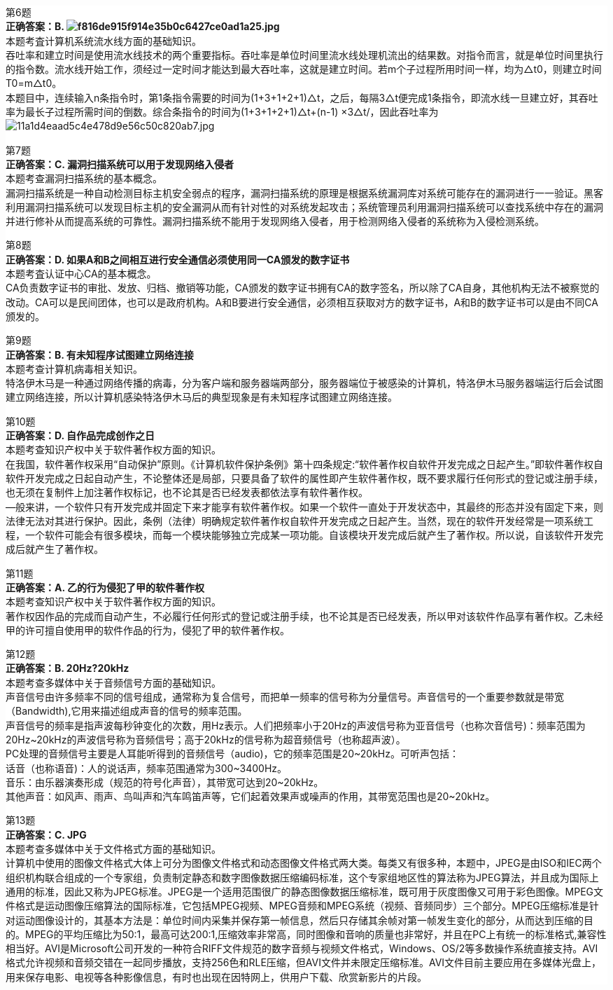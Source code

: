 第6题  
**正确答案：B. ![f816de915f914e35b0c6427ce0ad1a25.jpg][]**  
本题考査计算机系统流水线方面的基础知识。  
吞吐率和建立时间是使用流水线技术的两个重要指标。吞吐率是单位时间里流水线处理机流出的结果数。对指令而言，就是单位时间里执行的指令数。流水线开始工作，须经过一定时间才能达到最大吞吐率，这就是建立时间。若m个子过程所用时间一样，均为△t0，则建立时间T0=m△t0。  
本题目中，连续输入n条指令时，第1条指令需要的时间为(1+3+1+2+1)△t，之后，每隔3△t便完成1条指令，即流水线一旦建立好，其吞吐率为最长子过程所需时间的倒数。综合条指令的时间为(1+3+1+2+1)△t+(n-1) ×3△t/，因此吞吐率为  
![11a1d4eaad5c4e478d9e56c50c820ab7.jpg][]  
  
第7题  
**正确答案：C. 漏洞扫描系统可以用于发现网络入侵者**  
本题考查漏洞扫描系统的基本概念。  
漏洞扫描系统是一种自动检测目标主机安全弱点的程序，漏洞扫描系统的原理是根据系统漏洞库对系统可能存在的漏洞进行一一验证。黑客利用漏洞扫描系统可以发现目标主机的安全漏洞从而有针对性的对系统发起攻击；系统管理员利用漏洞扫描系统可以查找系统中存在的漏洞并进行修补从而提高系统的可靠性。漏洞扫描系统不能用于发现网络入侵者，用于检测网络入侵者的系统称为入侵检测系统。  
  
第8题  
**正确答案：D. 如果A和B之间相互进行安全通信必须使用同一CA颁发的数字证书**  
本题考査认证中心CA的基本概念。  
CA负责数字证书的审批、发放、归档、撤销等功能，CA颁发的数字证书拥有CA的数字签名，所以除了CA自身，其他机构无法不被察觉的改动。CA可以是民间团体，也可以是政府机构。A和B要进行安全通信，必须相互获取对方的数字证书，A和B的数字证书可以是由不同CA颁发的。  
  
第9题  
**正确答案：B. 有未知程序试图建立网络连接**  
本题考查计算机病毒相关知识。  
特洛伊木马是一种通过网络传播的病毒，分为客户端和服务器端两部分，服务器端位于被感染的计算机，特洛伊木马服务器端运行后会试图建立网络连接，所以计算机感染特洛伊木马后的典型现象是有未知程序试图建立网络连接。  
  
第10题  
**正确答案：D. 自作品完成创作之日**  
本题考查知识产权中关于软件著作权方面的知识。  
在我国，软件著作权采用“自动保护”原则。《计算机软件保护条例》第十四条规定:“软件著作权自软件开发完成之日起产生。”即软件著作权自软件开发完成之日起自动产生，不论整体还是局部，只要具备了软件的属性即产生软件著作权，既不要求履行任何形式的登记或注册手续，也无须在复制件上加注著作权标记，也不论其是否已经发表都依法享有软件著作权。  
—般来讲，一个软件只有开发完成并固定下来才能享有软件著作权。如果一个软件一直处于开发状态中，其最终的形态并没有固定下来，则法律无法对其进行保护。因此，条例（法律）明确规定软件著作权自软件开发完成之日起产生。当然，现在的软件开发经常是一项系统工程，一个软件可能会有很多模块，而每一个模块能够独立完成某一项功能。自该模块开发完成后就产生了著作权。所以说，自该软件开发完成后就产生了著作权。  
  
第11题  
**正确答案：A. 乙的行为侵犯了甲的软件著作权**  
本题考查知识产权中关于软件著作权方面的知识。  
著作权因作品的完成而自动产生，不必履行任何形式的登记或注册手续，也不论其是否已经发表，所以甲对该软件作品享有著作权。乙未经甲的许可擅自使用甲的软件作品的行为，侵犯了甲的软件著作权。  
  
第12题  
**正确答案：B. 20Hz?20kHz**  
本题考查多媒体中关于音频信号方面的基础知识。  
声音信号由许多频率不同的信号组成，通常称为复合信号，而把单一频率的信号称为分量信号。声音信号的一个重要参数就是带宽（Bandwidth),它用来描述组成声音的信号的频率范围。  
声音信号的频率是指声波每秒钟变化的次数，用Hz表示。人们把频率小于20Hz的声波信号称为亚音信号（也称次音信号)：频率范围为20Hz~20kHz的声波信号称为音频信号；高于20kHz的信号称为超音频信号（也称超声波）。  
PC处理的音频信号主要是人耳能听得到的音频信号（audio)，它的频率范围是20~20kHz。可听声包括：  
话音（也称语音)：人的说话声，频率范围通常为300~3400Hz。  
音乐：由乐器演奏形成（规范的符号化声音），其带宽可达到20~20kHz。  
其他声音：如风声、雨声、鸟叫声和汽车鸣笛声等，它们起着效果声或噪声的作用，其带宽范围也是20~20kHz。  
  
第13题  
**正确答案：C. JPG**  
本题考查多媒体中关于文件格式方面的基础知识。  
计算机中使用的图像文件格式大体上可分为图像文件格式和动态图像文件格式两大类。每类又有很多种，本题中，JPEG是由ISO和IEC两个组织机构联合组成的一个专家组，负责制定静态和数字图像数据压缩编码标准，这个专家组地区性的算法称为JPEG算法，并且成为国际上通用的标准，因此又称为JPEG标准。JPEG是一个适用范围很广的静态图像数据压缩标准，既可用于灰度图像又可用于彩色图像。MPEG文件格式是运动图像压缩算法的国际标准，它包括MPEG视频、MPEG音频和MPEG系统（视频、音频同步）三个部分。MPEG压缩标准是针对运动图像设计的，其基本方法是：单位时间内采集并保存第一帧信息，然后只存储其余帧对第一帧发生变化的部分，从而达到压缩的目的。MPEG的平均压缩比为50:1，最高可达200:1,压缩效率非常高，同时图像和音响的质量也非常好，并且在PC上有统一的标准格式,兼容性相当好。AVI是Microsoft公司开发的一种符合RIFF文件规范的数字音频与视频文件格式，Windows、OS/2等多数操作系统直接支持。AVI格式允许视频和音频交错在一起同步播放，支持256色和RLE压缩，但AVI文件并未限定压缩标准。AVI文件目前主要应用在多媒体光盘上，用来保存电影、电视等各种影像信息，有时也出现在因特网上，供用户下载、欣赏新影片的片段。  
  

[631bcdf7e807402cb98e38cfb816db8f.jpg]: https://www.xkxxkx.cn/file/exam/software/数据库系统工程师/综合知识/第2题/631bcdf7e807402cb98e38cfb816db8f.jpg
[d2a6102927554a5689dadd8c45c0c1b2.jpg]: https://www.xkxxkx.cn/file/exam/software/数据库系统工程师/综合知识/第2题/d2a6102927554a5689dadd8c45c0c1b2.jpg
[f0cb1dceee434ed8926209766d2621e3.jpg]: https://www.xkxxkx.cn/file/exam/software/数据库系统工程师/综合知识/第2题/f0cb1dceee434ed8926209766d2621e3.jpg
[ade275fd82754fa69910370546dda17f.jpg]: https://www.xkxxkx.cn/file/exam/software/数据库系统工程师/综合知识/第2题/ade275fd82754fa69910370546dda17f.jpg
[e8a807e5310d4dfb9e87cbd4b7024348.jpg]: https://www.xkxxkx.cn/file/exam/software/数据库系统工程师/综合知识/第6题/e8a807e5310d4dfb9e87cbd4b7024348.jpg
[e8f37caf633b402ab3c0b07890940346.jpg]: https://www.xkxxkx.cn/file/exam/software/数据库系统工程师/综合知识/第6题/e8f37caf633b402ab3c0b07890940346.jpg
[f816de915f914e35b0c6427ce0ad1a25.jpg]: https://www.xkxxkx.cn/file/exam/software/数据库系统工程师/综合知识/第6题/f816de915f914e35b0c6427ce0ad1a25.jpg
[c513cb6c2bcc49b9b293e45345f8563a.jpg]: https://www.xkxxkx.cn/file/exam/software/数据库系统工程师/综合知识/第6题/c513cb6c2bcc49b9b293e45345f8563a.jpg
[466bf5622f684ff1a10e5a04c3cd4af7.jpg]: https://www.xkxxkx.cn/file/exam/software/数据库系统工程师/综合知识/第6题/466bf5622f684ff1a10e5a04c3cd4af7.jpg
[2a1e556ba78e4f8fba7777716b066aff.jpg]: https://www.xkxxkx.cn/file/exam/software/数据库系统工程师/综合知识/第17题/2a1e556ba78e4f8fba7777716b066aff.jpg
[888f8bf77a1446a1b53ea1890243c557.jpg]: https://www.xkxxkx.cn/file/exam/software/数据库系统工程师/综合知识/第21题/888f8bf77a1446a1b53ea1890243c557.jpg
[060ace6cc90e4ea5a9e077515768461f.jpg]: https://www.xkxxkx.cn/file/exam/software/数据库系统工程师/综合知识/第31题/060ace6cc90e4ea5a9e077515768461f.jpg
[fabdc455bb1e4a34963711fdf92452c0.jpg]: https://www.xkxxkx.cn/file/exam/software/数据库系统工程师/综合知识/第34题/fabdc455bb1e4a34963711fdf92452c0.jpg
[a5f5307fd7004480ad9b6a6004872c0f.jpg]: https://www.xkxxkx.cn/file/exam/software/数据库系统工程师/综合知识/第34题/a5f5307fd7004480ad9b6a6004872c0f.jpg
[00f74fc07ac34e399427ffc069a4c433.jpg]: https://www.xkxxkx.cn/file/exam/software/数据库系统工程师/综合知识/第34题/00f74fc07ac34e399427ffc069a4c433.jpg
[ede22cc30db14cb9ba951740fcd7d676.jpg]: https://www.xkxxkx.cn/file/exam/software/数据库系统工程师/综合知识/第34题/ede22cc30db14cb9ba951740fcd7d676.jpg
[4c47530e2cf84df5a6c8f9be6c393095.jpg]: https://www.xkxxkx.cn/file/exam/software/数据库系统工程师/综合知识/第34题/4c47530e2cf84df5a6c8f9be6c393095.jpg
[0f7cec9b093b4e95a9ba5ec9c122698f.jpg]: https://www.xkxxkx.cn/file/exam/software/数据库系统工程师/综合知识/第37题/0f7cec9b093b4e95a9ba5ec9c122698f.jpg
[e16dcd40f5ed4d46a3961651c72dc6dd.jpg]: https://www.xkxxkx.cn/file/exam/software/数据库系统工程师/综合知识/第37题/e16dcd40f5ed4d46a3961651c72dc6dd.jpg
[5b730b012c3c4b76b9215c08267ec197.jpg]: https://www.xkxxkx.cn/file/exam/software/数据库系统工程师/综合知识/第37题/5b730b012c3c4b76b9215c08267ec197.jpg
[27acec19575949a298245fa263290b73.jpg]: https://www.xkxxkx.cn/file/exam/software/数据库系统工程师/综合知识/第37题/27acec19575949a298245fa263290b73.jpg
[6cebd66cec704031b3380f3a14204e5e.jpg]: https://www.xkxxkx.cn/file/exam/software/数据库系统工程师/综合知识/第37题/6cebd66cec704031b3380f3a14204e5e.jpg
[876cd3b4daa2410d8785ddd9396b614d.jpg]: https://www.xkxxkx.cn/file/exam/software/数据库系统工程师/综合知识/第45题/876cd3b4daa2410d8785ddd9396b614d.jpg
[ad674558c4284b10a76e25c9f1a8ca3c.jpg]: https://www.xkxxkx.cn/file/exam/software/数据库系统工程师/综合知识/第53题/ad674558c4284b10a76e25c9f1a8ca3c.jpg
[19b05677cbde4571b08c4b4efcd21e1b.jpg]: https://www.xkxxkx.cn/file/exam/software/数据库系统工程师/综合知识/第53题/19b05677cbde4571b08c4b4efcd21e1b.jpg
[d2a6102927554a5689dadd8c45c0c1b2.jpg]: https://www.xkxxkx.cn/file/exam/software/数据库系统工程师/综合知识/第2题/d2a6102927554a5689dadd8c45c0c1b2.jpg
[1bbb86ba226040ee96cf8851b824f9d9.jpg]: https://www.xkxxkx.cn/file/exam/software/数据库系统工程师/综合知识/第2题/1bbb86ba226040ee96cf8851b824f9d9.jpg
[f816de915f914e35b0c6427ce0ad1a25.jpg]: https://www.xkxxkx.cn/file/exam/software/数据库系统工程师/综合知识/第6题/f816de915f914e35b0c6427ce0ad1a25.jpg
[11a1d4eaad5c4e478d9e56c50c820ab7.jpg]: https://www.xkxxkx.cn/file/exam/software/数据库系统工程师/综合知识/第6题/11a1d4eaad5c4e478d9e56c50c820ab7.jpg
[3637af8e8d2347b59c6d05a0156ae517.jpg]: https://www.xkxxkx.cn/file/exam/software/数据库系统工程师/综合知识/第21题/3637af8e8d2347b59c6d05a0156ae517.jpg
[25036c8f0b2c41d585ac0f4c13e175b8.jpg]: https://www.xkxxkx.cn/file/exam/software/数据库系统工程师/综合知识/第21题/25036c8f0b2c41d585ac0f4c13e175b8.jpg
[00f74fc07ac34e399427ffc069a4c433.jpg]: https://www.xkxxkx.cn/file/exam/software/数据库系统工程师/综合知识/第34题/00f74fc07ac34e399427ffc069a4c433.jpg
[c348788495934dec9b4a4baed77f375c.jpg]: https://www.xkxxkx.cn/file/exam/software/数据库系统工程师/综合知识/第34题/c348788495934dec9b4a4baed77f375c.jpg
[7dc72f9e13c24d3d8442e204a4bc2138.jpg]: https://www.xkxxkx.cn/file/exam/software/数据库系统工程师/综合知识/第34题/7dc72f9e13c24d3d8442e204a4bc2138.jpg
[bc0830727cdd446389a4dcb7b13df935.jpg]: https://www.xkxxkx.cn/file/exam/software/数据库系统工程师/综合知识/第34题/bc0830727cdd446389a4dcb7b13df935.jpg
[376ae9f333f24c2aa1154d7a21e33ec6.jpg]: https://www.xkxxkx.cn/file/exam/software/数据库系统工程师/综合知识/第67题/376ae9f333f24c2aa1154d7a21e33ec6.jpg